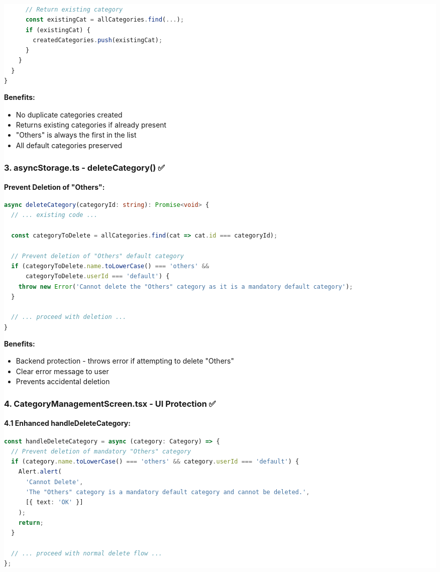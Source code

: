 ```typescript
      // Return existing category
      const existingCat = allCategories.find(...);
      if (existingCat) {
        createdCategories.push(existingCat);
      }
    }
  }
}
```

**Benefits:**
- No duplicate categories created
- Returns existing categories if already present
- "Others" is always the first in the list
- All default categories preserved

### 3. asyncStorage.ts - deleteCategory() ✅

**Prevent Deletion of "Others":**
```typescript
async deleteCategory(categoryId: string): Promise<void> {
  // ... existing code ...
  
  const categoryToDelete = allCategories.find(cat => cat.id === categoryId);
  
  // Prevent deletion of "Others" default category
  if (categoryToDelete.name.toLowerCase() === 'others' && 
      categoryToDelete.userId === 'default') {
    throw new Error('Cannot delete the "Others" category as it is a mandatory default category');
  }
  
  // ... proceed with deletion ...
}
```

**Benefits:**
- Backend protection - throws error if attempting to delete "Others"
- Clear error message to user
- Prevents accidental deletion

### 4. CategoryManagementScreen.tsx - UI Protection ✅

**4.1 Enhanced handleDeleteCategory:**
```typescript
const handleDeleteCategory = async (category: Category) => {
  // Prevent deletion of mandatory "Others" category
  if (category.name.toLowerCase() === 'others' && category.userId === 'default') {
    Alert.alert(
      'Cannot Delete',
      'The "Others" category is a mandatory default category and cannot be deleted.',
      [{ text: 'OK' }]
    );
    return;
  }
  
  // ... proceed with normal delete flow ...
};
```

